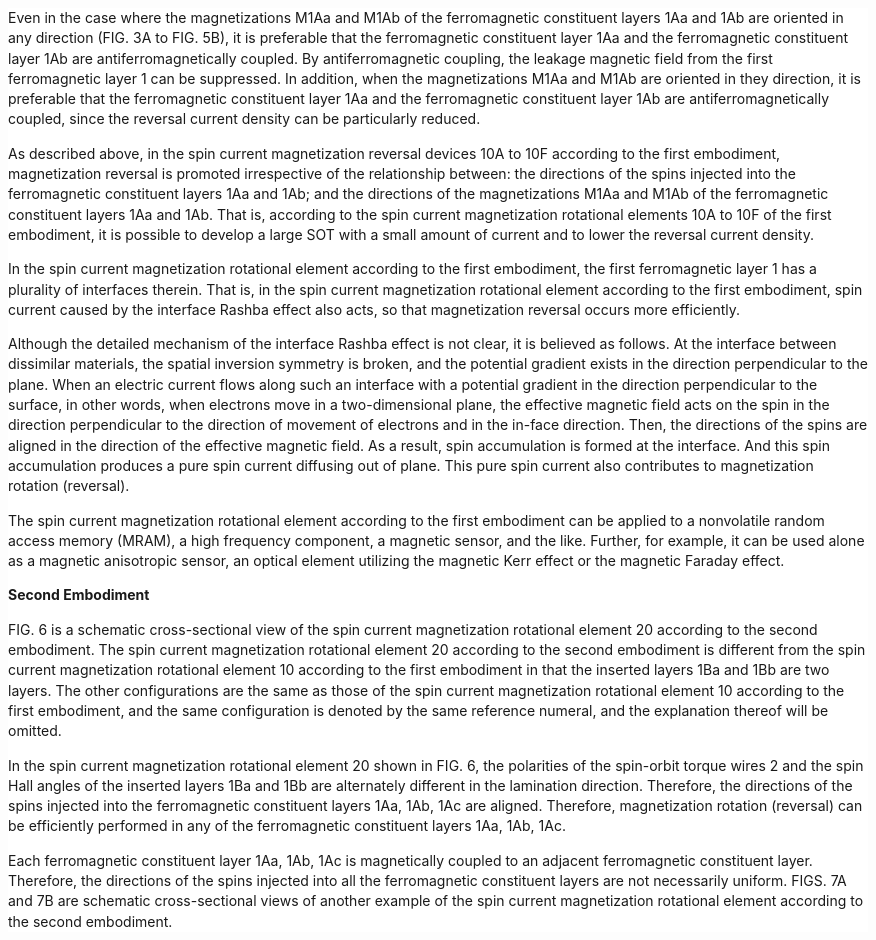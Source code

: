 Even in the case where the magnetizations M1Aa and M1Ab of the ferromagnetic constituent layers 1Aa and 1Ab are oriented in any direction (FIG. 3A to FIG. 5B), it is preferable that the ferromagnetic constituent layer 1Aa and the ferromagnetic constituent layer 1Ab are antiferromagnetically coupled. By antiferromagnetic coupling, the leakage magnetic field from the first ferromagnetic layer 1 can be suppressed. In addition, when the magnetizations M1Aa and M1Ab are oriented in they direction, it is preferable that the ferromagnetic constituent layer 1Aa and the ferromagnetic constituent layer 1Ab are antiferromagnetically coupled, since the reversal current density can be particularly reduced.

As described above, in the spin current magnetization reversal devices 10A to 10F according to the first embodiment, magnetization reversal is promoted irrespective of the relationship between: the directions of the spins injected into the ferromagnetic constituent layers 1Aa and 1Ab; and the directions of the magnetizations M1Aa and M1Ab of the ferromagnetic constituent layers 1Aa and 1Ab. That is, according to the spin current magnetization rotational elements 10A to 10F of the first embodiment, it is possible to develop a large SOT with a small amount of current and to lower the reversal current density.

In the spin current magnetization rotational element according to the first embodiment, the first ferromagnetic layer 1 has a plurality of interfaces therein. That is, in the spin current magnetization rotational element according to the first embodiment, spin current caused by the interface Rashba effect also acts, so that magnetization reversal occurs more efficiently.

Although the detailed mechanism of the interface Rashba effect is not clear, it is believed as follows. At the interface between dissimilar materials, the spatial inversion symmetry is broken, and the potential gradient exists in the direction perpendicular to the plane. When an electric current flows along such an interface with a potential gradient in the direction perpendicular to the surface, in other words, when electrons move in a two-dimensional plane, the effective magnetic field acts on the spin in the direction perpendicular to the direction of movement of electrons and in the in-face direction. Then, the directions of the spins are aligned in the direction of the effective magnetic field. As a result, spin accumulation is formed at the interface. And this spin accumulation produces a pure spin current diffusing out of plane. This pure spin current also contributes to magnetization rotation (reversal).

The spin current magnetization rotational element according to the first embodiment can be applied to a nonvolatile random access memory (MRAM), a high frequency component, a magnetic sensor, and the like. Further, for example, it can be used alone as a magnetic anisotropic sensor, an optical element utilizing the magnetic Kerr effect or the magnetic Faraday effect.

**Second Embodiment**

FIG. 6 is a schematic cross-sectional view of the spin current magnetization rotational element 20 according to the second embodiment. The spin current magnetization rotational element 20 according to the second embodiment is different from the spin current magnetization rotational element 10 according to the first embodiment in that the inserted layers 1Ba and 1Bb are two layers. The other configurations are the same as those of the spin current magnetization rotational element 10 according to the first embodiment, and the same configuration is denoted by the same reference numeral, and the explanation thereof will be omitted.

In the spin current magnetization rotational element 20 shown in FIG. 6, the polarities of the spin-orbit torque wires 2 and the spin Hall angles of the inserted layers 1Ba and 1Bb are alternately different in the lamination direction. Therefore, the directions of the spins injected into the ferromagnetic constituent layers 1Aa, 1Ab, 1Ac are aligned. Therefore, magnetization rotation (reversal) can be efficiently performed in any of the ferromagnetic constituent layers 1Aa, 1Ab, 1Ac.

Each ferromagnetic constituent layer 1Aa, 1Ab, 1Ac is magnetically coupled to an adjacent ferromagnetic constituent layer. Therefore, the directions of the spins injected into all the ferromagnetic constituent layers are not necessarily uniform. FIGS. 7A and 7B are schematic cross-sectional views of another example of the spin current magnetization rotational element according to the second embodiment.
